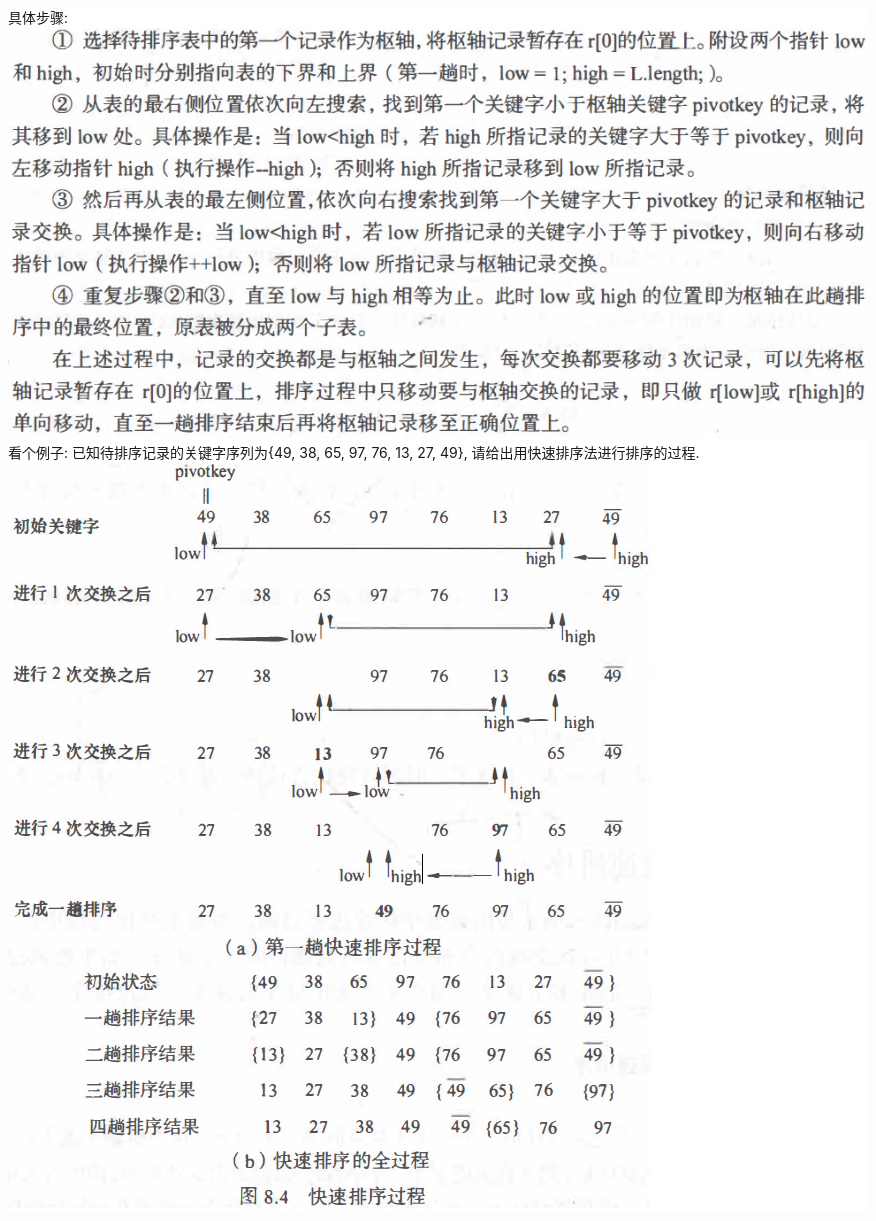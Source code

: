 具体步骤:
![](assets/Pasted%20image%2020230306215721.png)
看个例子:
已知待排序记录的关键字序列为{49, 38, 65, 97, 76, 13, 27, 49}, 请给出用快速排序法进行排序的过程.
![](assets/Pasted%20image%2020230306220311.png)